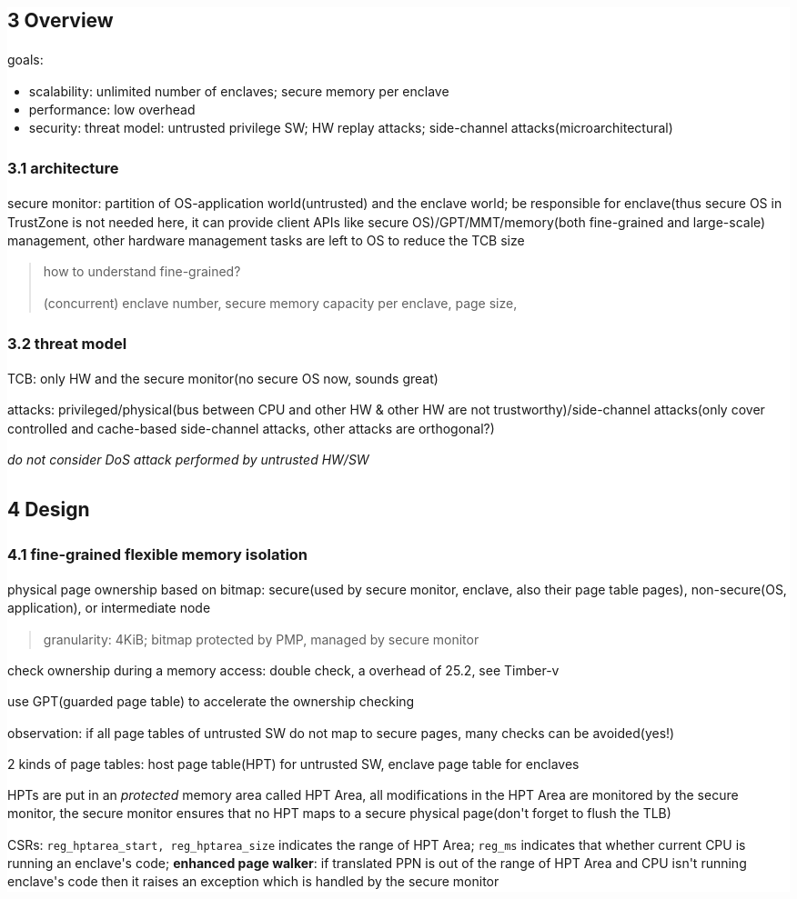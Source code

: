 ## 3 Overview

goals:

* scalability: unlimited number of enclaves; secure memory per enclave
* performance: low overhead
* security: threat model: untrusted privilege SW; HW replay attacks; side-channel attacks(microarchitectural)

### 3.1 architecture

secure monitor: partition of OS-application world(untrusted) and the enclave world; be responsible for enclave(thus secure OS in TrustZone is not needed here, it can provide client APIs like secure OS)/GPT/MMT/memory(both fine-grained and large-scale) management, other hardware management tasks are left to OS to reduce the TCB size

> how to understand fine-grained?
>
> (concurrent) enclave number, secure memory capacity per enclave, page size,

### 3.2 threat model

TCB: only HW and the secure monitor(no secure OS now, sounds great)

attacks: privileged/physical(bus between CPU and other HW & other HW are not trustworthy)/side-channel attacks(only cover controlled and cache-based side-channel attacks, other attacks are orthogonal?)

*do not consider DoS attack performed by untrusted HW/SW*

## 4 Design

### 4.1 fine-grained flexible memory isolation

physical page ownership based on bitmap: secure(used by secure monitor, enclave, also their page table pages), non-secure(OS, application), or intermediate node

> granularity: 4KiB; bitmap protected by PMP, managed by secure monitor

check ownership during a memory access: double check, a overhead of 25.2, see Timber-v

use GPT(guarded page table) to accelerate the ownership checking

observation: if all page tables of untrusted SW do not map to secure pages, many checks can be avoided(yes!)

2 kinds of page tables: host page table(HPT) for untrusted SW, enclave page table for enclaves

HPTs are put in an *protected* memory area called HPT Area, all modifications in the HPT Area are monitored by the secure monitor, the secure monitor ensures that no HPT maps to a secure physical page(don't forget to flush the TLB)

CSRs: `reg_hptarea_start, reg_hptarea_size` indicates the range of HPT Area; `reg_ms` indicates that whether current CPU is running an enclave's code; **enhanced page walker**: if translated PPN is out of the range of HPT Area and CPU isn't running enclave's code then it raises an exception which is handled by the secure monitor
